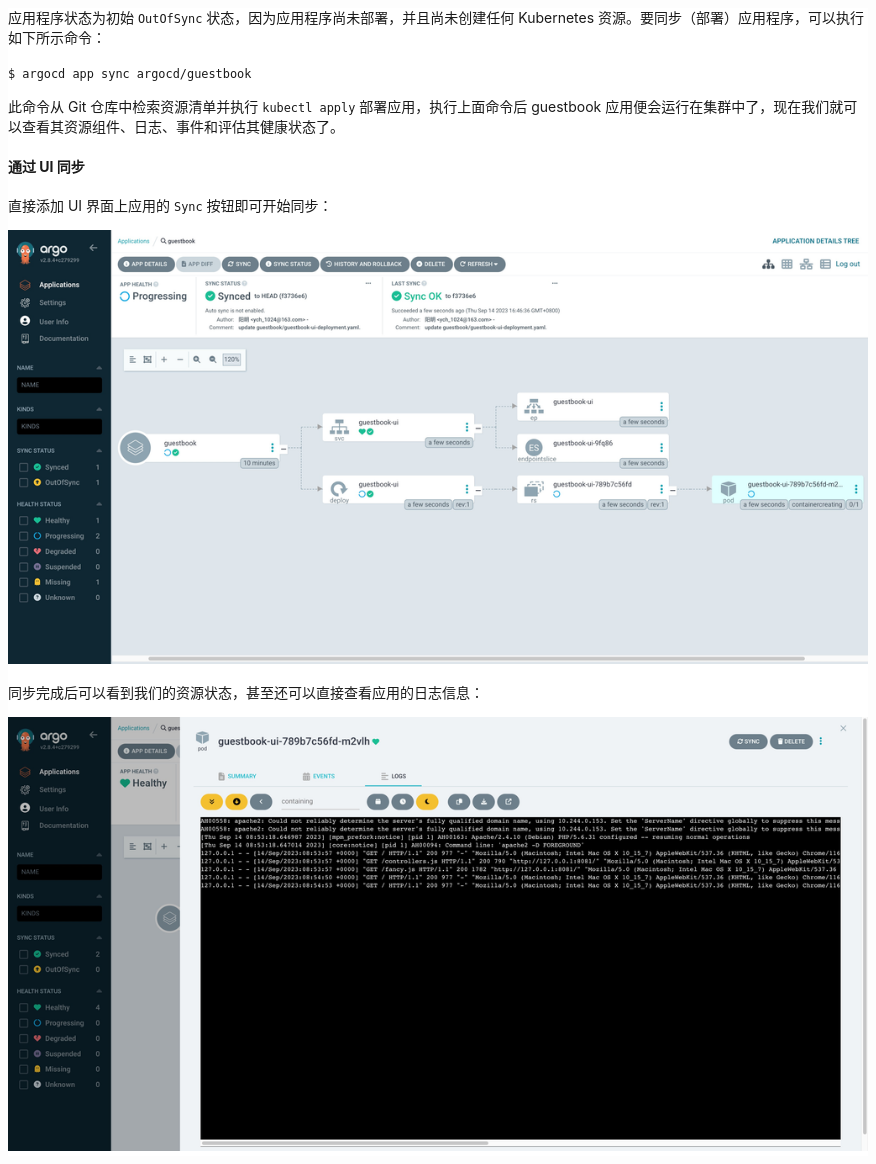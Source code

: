 应用程序状态为初始 `OutOfSync` 状态，因为应用程序尚未部署，并且尚未创建任何 Kubernetes 资源。要同步（部署）应用程序，可以执行如下所示命令：

```shell
$ argocd app sync argocd/guestbook
```

此命令从 Git 仓库中检索资源清单并执行 `kubectl apply` 部署应用，执行上面命令后 guestbook 应用便会运行在集群中了，现在我们就可以查看其资源组件、日志、事件和评估其健康状态了。


#### 通过 UI 同步

直接添加 UI 界面上应用的 `Sync` 按钮即可开始同步：

![1694681231003.png](./img/ixNnPZ8vVdV5Q8VY/1694686051535-4cd4657b-24be-4157-adb1-d80606f9a6ed-903415.png)

同步完成后可以看到我们的资源状态，甚至还可以直接查看应用的日志信息：

![1694681705369.png](./img/ixNnPZ8vVdV5Q8VY/1694686051545-246c73cc-784e-45cb-8dc1-1f478fd97fc0-290093.png)
